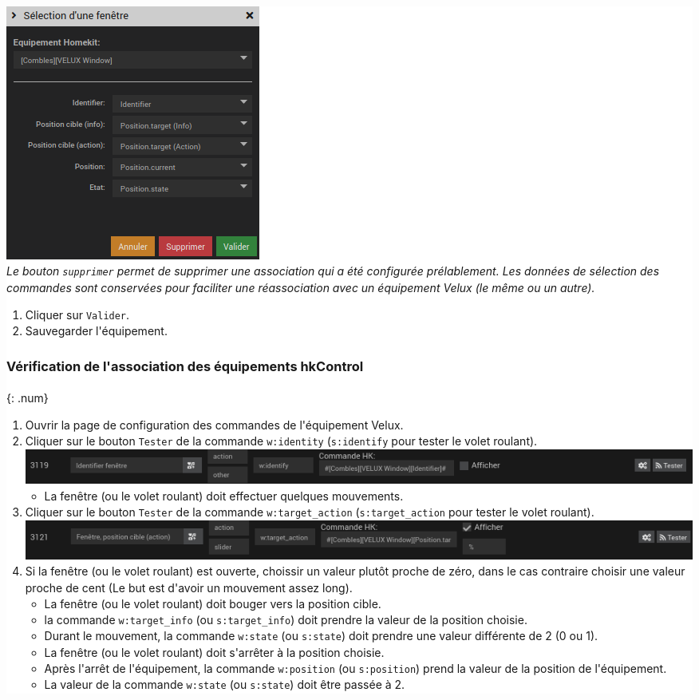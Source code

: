    ![Sélection hkContro](/images/velux/selectionEqHkControle.png)   
   *Le bouton `supprimer` permet de supprimer une association qui a été configurée prélablement. Les données de
   sélection des commandes sont conservées pour faciliter une réassociation avec un équipement Velux (le même 
   ou un autre).*
1. Cliquer sur `Valider`.
1. Sauvegarder l'équipement.

### Vérification de l'association des équipements hkControl
{: .num}

1. Ouvrir la page de configuration des commandes de l'équipement Velux.
1. Cliquer sur le bouton `Tester` de la commande `w:identity` (`s:identify` pour tester le volet roulant).   
   ![test identify](/images/velux/cmdIdentify.png)   
    + La fenêtre (ou le volet roulant) doit effectuer quelques mouvements.
1. Cliquer sur le bouton `Tester` de la commande `w:target_action` (`s:target_action` pour tester le volet roulant).   
   ![test TargetAction](/images/velux/cmdTargetAction.png)   
1. Si la fenêtre (ou le volet roulant) est ouverte, choissir un valeur plutôt proche de zéro, dans le cas
   contraire choisir une valeur proche de cent (Le but est d'avoir un mouvement assez long).
    + La fenêtre (ou le volet roulant) doit bouger vers la position cible.
    + la commande `w:target_info` (ou `s:target_info`) doit prendre la valeur de la position choisie.
    + Durant le mouvement, la commande `w:state` (ou `s:state`) doit prendre une valeur différente de 2 (0 ou 1).
    + La fenêtre (ou le volet roulant) doit s'arrêter à la position choisie.
    + Après l'arrêt de l'équipement, la commande `w:position` (ou `s:position`) prend la valeur de la position
      de l'équipement.
    + La valeur de la commande `w:state` (ou `s:state`) doit être passée à 2.   